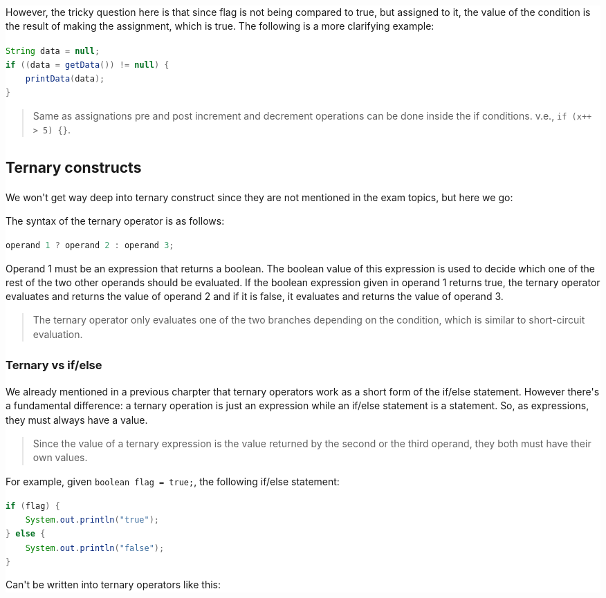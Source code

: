 However, the tricky question here is that since flag is not being compared to true, but assigned to it, the value of the condition is the result of making the assignment, which is true. The following is a more clarifying example:

```java
String data = null;
if ((data = getData()) != null) {
	printData(data);
}
```

> Same as assignations pre and post increment and decrement operations can be done inside the if conditions. v.e., `if (x++ > 5) {}`.
> 

## Ternary constructs

We won't get way deep into ternary construct since they are not mentioned in the exam topics, but here we go: 

The syntax of the ternary operator is as follows: 

```java
operand 1 ? operand 2 : operand 3; 
```

Operand 1 must be an expression that returns a boolean. The boolean value of this expression is used to decide which one of the rest of the two other operands should be evaluated.  If the boolean expression given in operand 1 returns true, the ternary operator evaluates and returns the value of operand 2 and if it is false, it evaluates and returns the value of operand 3.

> The ternary operator only evaluates one of the two branches depending on the condition, which is similar to short-circuit evaluation.
> 

### Ternary vs if/else

We already mentioned in a previous charpter that ternary operators work as a short form of the if/else statement. However there's a fundamental difference: a ternary operation is just an expression while an if/else statement is a statement. So, as expressions, they must always have a value. 

> Since the value of a ternary expression is the value returned by the second or the third operand, they both must have their own values.
> 

For example, given `boolean flag = true;`, the following if/else statement:

```java
if (flag) {
	System.out.println("true");
} else {
	System.out.println("false");
}
```

Can't be written into ternary operators like this:
